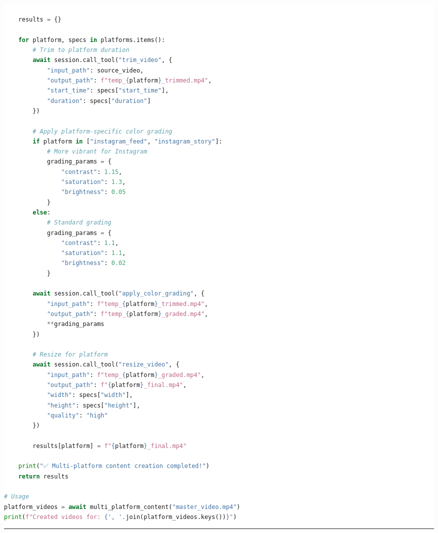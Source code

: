 ```python
    
    results = {}
    
    for platform, specs in platforms.items():
        # Trim to platform duration
        await session.call_tool("trim_video", {
            "input_path": source_video,
            "output_path": f"temp_{platform}_trimmed.mp4",
            "start_time": specs["start_time"],
            "duration": specs["duration"]
        })
        
        # Apply platform-specific color grading
        if platform in ["instagram_feed", "instagram_story"]:
            # More vibrant for Instagram
            grading_params = {
                "contrast": 1.15,
                "saturation": 1.3,
                "brightness": 0.05
            }
        else:
            # Standard grading
            grading_params = {
                "contrast": 1.1,
                "saturation": 1.1,
                "brightness": 0.02
            }
        
        await session.call_tool("apply_color_grading", {
            "input_path": f"temp_{platform}_trimmed.mp4",
            "output_path": f"temp_{platform}_graded.mp4",
            **grading_params
        })
        
        # Resize for platform
        await session.call_tool("resize_video", {
            "input_path": f"temp_{platform}_graded.mp4",
            "output_path": f"{platform}_final.mp4",
            "width": specs["width"],
            "height": specs["height"],
            "quality": "high"
        })
        
        results[platform] = f"{platform}_final.mp4"
    
    print("✅ Multi-platform content creation completed!")
    return results

# Usage
platform_videos = await multi_platform_content("master_video.mp4")
print(f"Created videos for: {', '.join(platform_videos.keys())}")
```

---